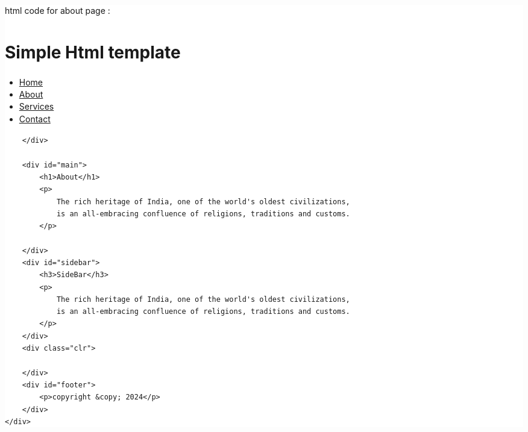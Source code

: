 

html code for about page :

<!DOCTYPE html>
<html lang="en">
<head>
    <meta charset="UTF-8">
    <meta name="viewport" content="width=device-width, initial-scale=1.0">
    <title>About page</title>
    <link rel="stylesheet" href="style.css">
</head>
<body>
    <div id="container">
        <div id="header">
            <h1>
                Simple Html template
            </h1>
        </div>
        <div id="nav">
            <ul>
                <li><a href="index.html">Home</a></li>
                <li><a class="active" href="about.html">About</a></li>
                <li><a href="services.html">Services</a></li>
                <li><a href="contact.html">Contact</a></li>
            </ul>

        </div>

        <div id="main">
            <h1>About</h1>
            <p>
                The rich heritage of India, one of the world's oldest civilizations, 
                is an all-embracing confluence of religions, traditions and customs.
            </p>
           
        </div>
        <div id="sidebar">
            <h3>SideBar</h3>
            <p>
                The rich heritage of India, one of the world's oldest civilizations, 
                is an all-embracing confluence of religions, traditions and customs.
            </p>
        </div>
        <div class="clr">
            
        </div>
        <div id="footer">
            <p>copyright &copy; 2024</p>
        </div>
    </div>
</body>
</html>

